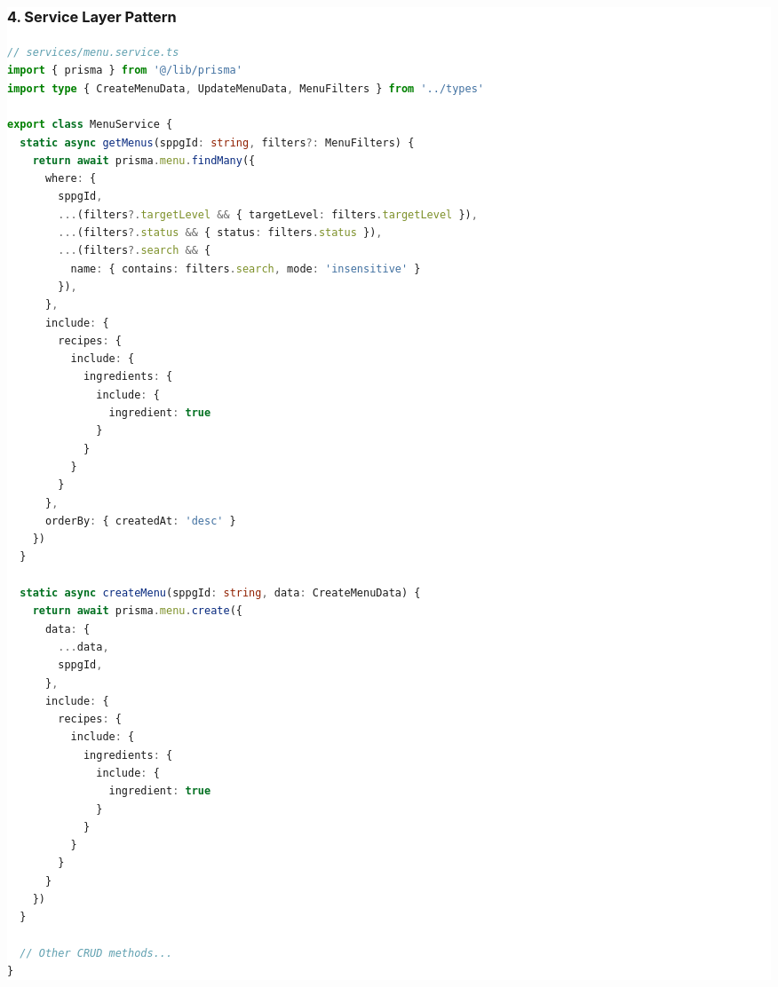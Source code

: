 ### 4. **Service Layer Pattern**
```typescript
// services/menu.service.ts
import { prisma } from '@/lib/prisma'
import type { CreateMenuData, UpdateMenuData, MenuFilters } from '../types'

export class MenuService {
  static async getMenus(sppgId: string, filters?: MenuFilters) {
    return await prisma.menu.findMany({
      where: {
        sppgId,
        ...(filters?.targetLevel && { targetLevel: filters.targetLevel }),
        ...(filters?.status && { status: filters.status }),
        ...(filters?.search && {
          name: { contains: filters.search, mode: 'insensitive' }
        }),
      },
      include: {
        recipes: {
          include: {
            ingredients: {
              include: {
                ingredient: true
              }
            }
          }
        }
      },
      orderBy: { createdAt: 'desc' }
    })
  }
  
  static async createMenu(sppgId: string, data: CreateMenuData) {
    return await prisma.menu.create({
      data: {
        ...data,
        sppgId,
      },
      include: {
        recipes: {
          include: {
            ingredients: {
              include: {
                ingredient: true
              }
            }
          }
        }
      }
    })
  }
  
  // Other CRUD methods...
}
```
